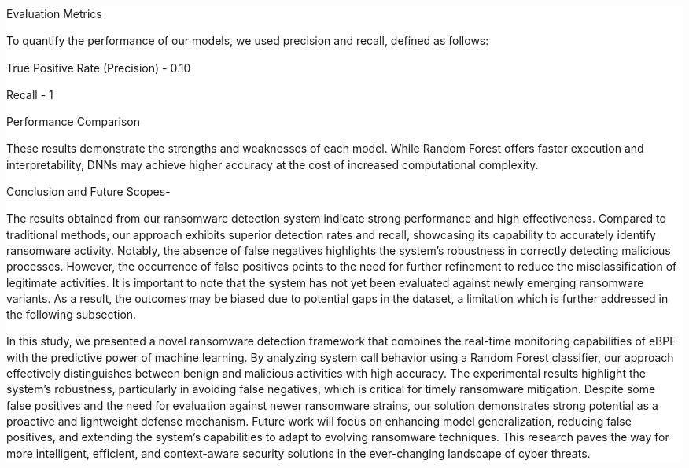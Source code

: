 Evaluation Metrics

To quantify the performance of our models, we used precision and recall, defined as follows:

  True Positive Rate (Precision) - 0.10

  Recall - 1

Performance Comparison


These results demonstrate the strengths and weaknesses of each model. While Random Forest offers faster execution and interpretability, DNNs may achieve higher accuracy at the cost of increased computational complexity.

 
Conclusion and Future Scopes-

The results obtained from our ransomware detection system indicate strong performance and high effectiveness. Compared to traditional methods, our approach exhibits superior detection rates and recall, showcasing its capability to accurately identify ransomware activity. Notably, the absence of false negatives highlights the system’s robustness in correctly detecting malicious processes. However, the occurrence of false positives points to the need for further refinement to reduce the misclassification of legitimate activities. It is important to note that the system has not yet been evaluated against newly emerging ransomware variants. As a result, the outcomes may be biased due to potential gaps in the dataset, a limitation which is further addressed in the following subsection.

In this study, we presented a novel ransomware detection framework that combines the real-time monitoring capabilities of eBPF with the predictive power of machine learning. By analyzing system call behavior using a Random Forest classifier, our approach effectively distinguishes between benign and malicious activities with high accuracy. The experimental results highlight the system’s robustness, particularly in avoiding false negatives, which is critical for timely ransomware mitigation. Despite some false positives and the need for evaluation against newer ransomware strains, our solution demonstrates strong potential as a proactive and lightweight defense mechanism. Future work will focus on enhancing model generalization, reducing false positives, and extending the system’s capabilities to adapt to evolving ransomware techniques. This research paves the way for more intelligent, efficient, and context-aware security solutions in the ever-changing landscape of cyber threats.
